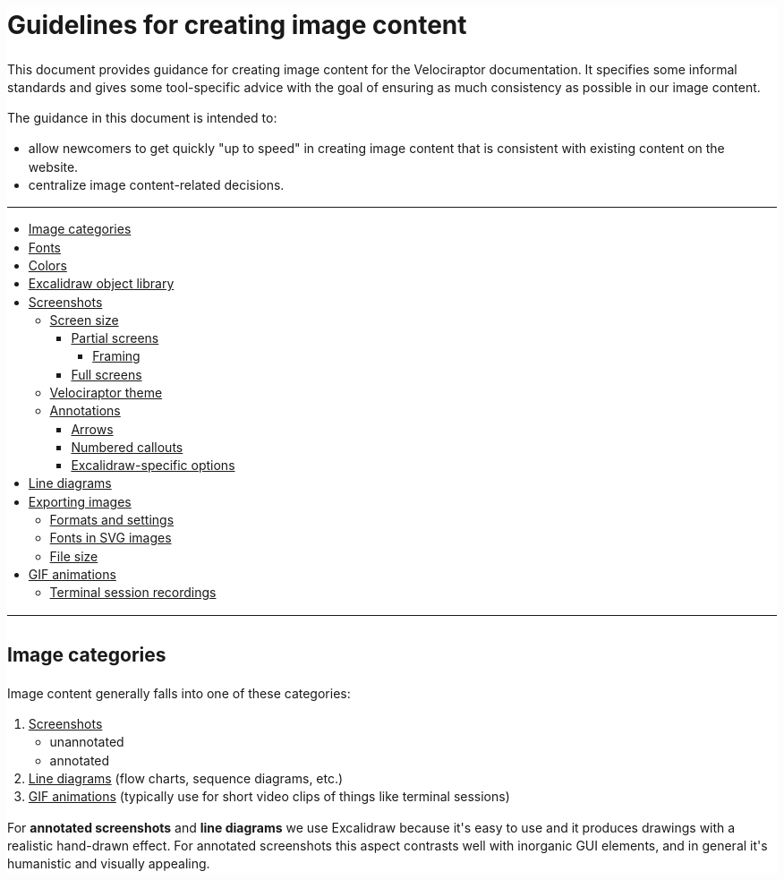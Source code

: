 # Guidelines for creating image content

This document provides guidance for creating image content for the Velociraptor
documentation. It specifies some informal standards and gives some tool-specific
advice with the goal of ensuring as much consistency as possible in our image
content.

The guidance in this document is intended to:
- allow newcomers to get quickly "up to speed" in creating image content that is
  consistent with existing content on the website.
- centralize image content-related decisions.

---

* [Image categories](#image-categories)
* [Fonts](#fonts)
* [Colors](#colors)
* [Excalidraw object library](#excalidraw-object-library)
* [Screenshots](#screenshots)
  * [Screen size](#screen-size)
      * [Partial screens](#partial-screens)
        * [Framing](#framing)
      * [Full screens](#full-screens)
  * [Velociraptor theme](#velociraptor-theme)
  * [Annotations](#annotations)
      * [Arrows](#arrows)
      * [Numbered callouts](#numbered-callouts)
      * [Excalidraw-specific options](#excalidraw-specific-options)
* [Line diagrams](#line-diagrams)
* [Exporting images](#exporting-images)
  * [Formats and settings](#formats-and-settings)
  * [Fonts in SVG images](#fonts-in-svg-images)
  * [File size](#file-size)
* [GIF animations](#gif-animations)
  * [Terminal session recordings](#terminal-session-recordings)


---

## Image categories

Image content generally falls into one of these categories:

1. [Screenshots](#screenshots)
	- unannotated
	- annotated
2. [Line diagrams](#line-diagrams) (flow charts, sequence diagrams, etc.)
3. [GIF animations](#gif-animations) (typically use for short video clips of
   things like terminal sessions)

For **annotated screenshots** and **line diagrams** we use Excalidraw because
it's easy to use and it produces drawings with a realistic hand-drawn effect.
For annotated screenshots this aspect contrasts well with inorganic GUI
elements, and in general it's humanistic and visually appealing.
